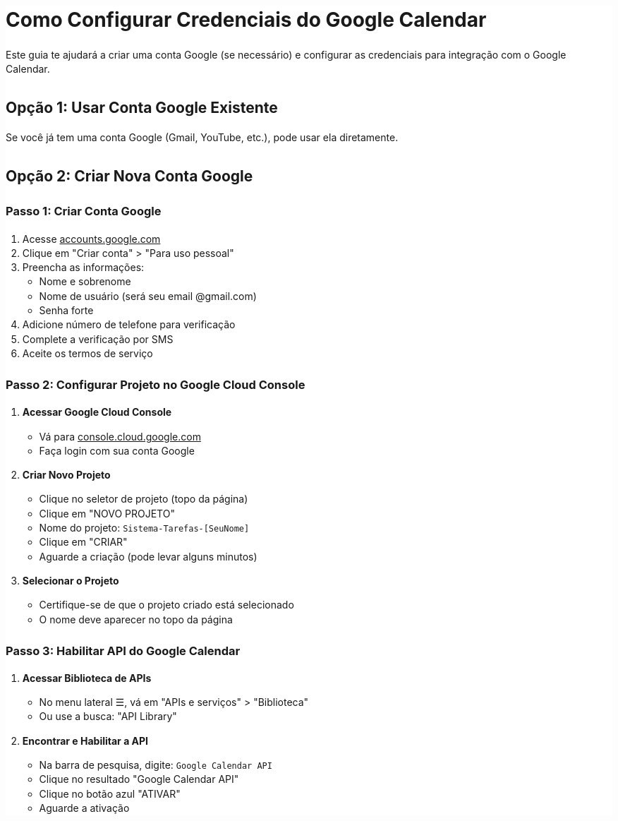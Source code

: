 # Como Configurar Credenciais do Google Calendar

Este guia te ajudará a criar uma conta Google (se necessário) e configurar as credenciais para integração com o Google Calendar.

## Opção 1: Usar Conta Google Existente

Se você já tem uma conta Google (Gmail, YouTube, etc.), pode usar ela diretamente.

## Opção 2: Criar Nova Conta Google

### Passo 1: Criar Conta Google
1. Acesse [accounts.google.com](https://accounts.google.com/signup)
2. Clique em "Criar conta" > "Para uso pessoal"
3. Preencha as informações:
   - Nome e sobrenome
   - Nome de usuário (será seu email @gmail.com)
   - Senha forte
4. Adicione número de telefone para verificação
5. Complete a verificação por SMS
6. Aceite os termos de serviço

### Passo 2: Configurar Projeto no Google Cloud Console

1. **Acessar Google Cloud Console**
   - Vá para [console.cloud.google.com](https://console.cloud.google.com/)
   - Faça login com sua conta Google

2. **Criar Novo Projeto**
   - Clique no seletor de projeto (topo da página)
   - Clique em "NOVO PROJETO"
   - Nome do projeto: `Sistema-Tarefas-[SeuNome]`
   - Clique em "CRIAR"
   - Aguarde a criação (pode levar alguns minutos)

3. **Selecionar o Projeto**
   - Certifique-se de que o projeto criado está selecionado
   - O nome deve aparecer no topo da página

### Passo 3: Habilitar API do Google Calendar

1. **Acessar Biblioteca de APIs**
   - No menu lateral ☰, vá em "APIs e serviços" > "Biblioteca"
   - Ou use a busca: "API Library"

2. **Encontrar e Habilitar a API**
   - Na barra de pesquisa, digite: `Google Calendar API`
   - Clique no resultado "Google Calendar API"
   - Clique no botão azul "ATIVAR"
   - Aguarde a ativação

